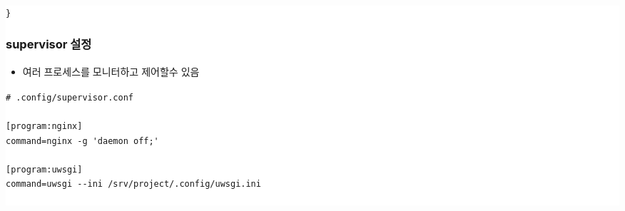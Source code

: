 ```
}
```

### supervisor 설정
+ 여러 프로세스를 모니터하고 제어할수 있음

```
# .config/supervisor.conf

[program:nginx]
command=nginx -g 'daemon off;'

[program:uwsgi]
command=uwsgi --ini /srv/project/.config/uwsgi.ini


```
	

